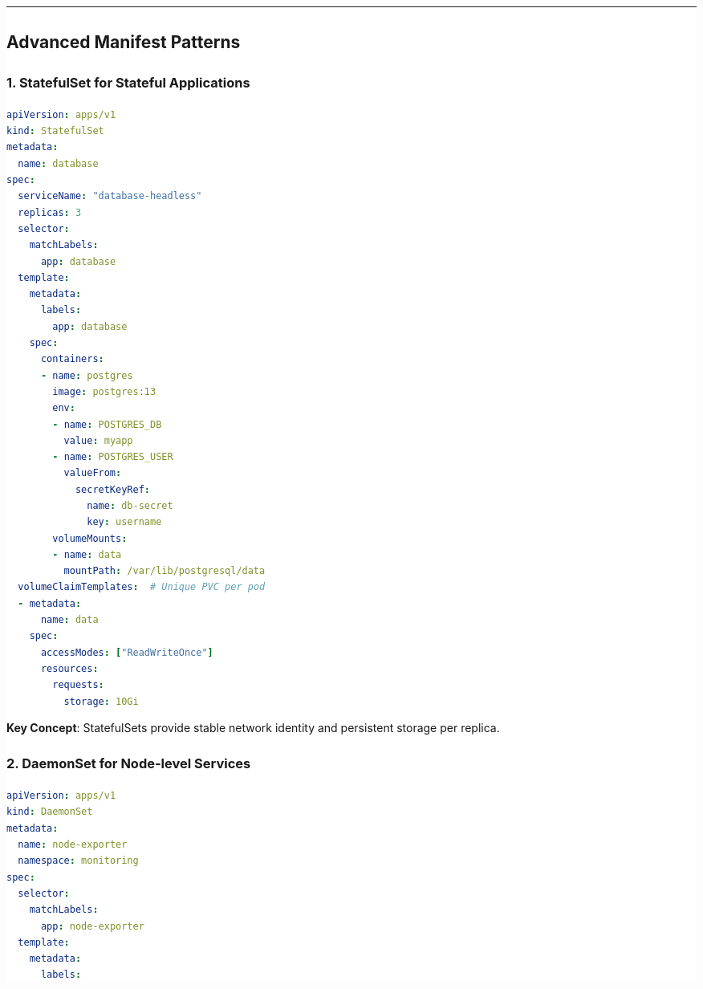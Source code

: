 ```yaml
```

---

## Advanced Manifest Patterns

### 1. StatefulSet for Stateful Applications
```yaml
apiVersion: apps/v1
kind: StatefulSet
metadata:
  name: database
spec:
  serviceName: "database-headless"
  replicas: 3
  selector:
    matchLabels:
      app: database
  template:
    metadata:
      labels:
        app: database
    spec:
      containers:
      - name: postgres
        image: postgres:13
        env:
        - name: POSTGRES_DB
          value: myapp
        - name: POSTGRES_USER
          valueFrom:
            secretKeyRef:
              name: db-secret
              key: username
        volumeMounts:
        - name: data
          mountPath: /var/lib/postgresql/data
  volumeClaimTemplates:  # Unique PVC per pod
  - metadata:
      name: data
    spec:
      accessModes: ["ReadWriteOnce"]
      resources:
        requests:
          storage: 10Gi
```

**Key Concept**: StatefulSets provide stable network identity and persistent storage per replica.

### 2. DaemonSet for Node-level Services
```yaml
apiVersion: apps/v1
kind: DaemonSet
metadata:
  name: node-exporter
  namespace: monitoring
spec:
  selector:
    matchLabels:
      app: node-exporter
  template:
    metadata:
      labels:
```